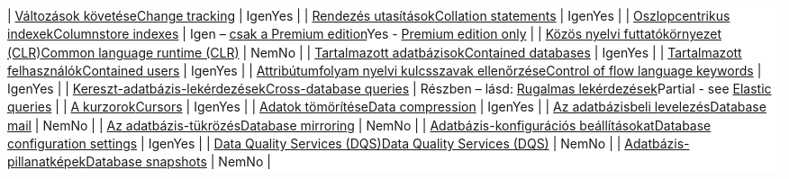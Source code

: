 | [<span data-ttu-id="69a68-133">Változások követése</span><span class="sxs-lookup"><span data-stu-id="69a68-133">Change tracking</span></span>](https://docs.microsoft.com/sql/relational-databases/track-changes/about-change-tracking-sql-server) | <span data-ttu-id="69a68-134">Igen</span><span class="sxs-lookup"><span data-stu-id="69a68-134">Yes</span></span> |
| [<span data-ttu-id="69a68-135">Rendezés utasítások</span><span class="sxs-lookup"><span data-stu-id="69a68-135">Collation statements</span></span>](https://docs.microsoft.com/sql/t-sql/statements/collations) | <span data-ttu-id="69a68-136">Igen</span><span class="sxs-lookup"><span data-stu-id="69a68-136">Yes</span></span> |
| [<span data-ttu-id="69a68-137">Oszlopcentrikus indexek</span><span class="sxs-lookup"><span data-stu-id="69a68-137">Columnstore indexes</span></span>](https://docs.microsoft.com/sql/relational-databases/indexes/columnstore-indexes-overview) | <span data-ttu-id="69a68-138">Igen – [csak a Premium edition](https://docs.microsoft.com/sql/relational-databases/indexes/columnstore-indexes-overview)</span><span class="sxs-lookup"><span data-stu-id="69a68-138">Yes - [Premium edition only](https://docs.microsoft.com/sql/relational-databases/indexes/columnstore-indexes-overview)</span></span> |
| [<span data-ttu-id="69a68-139">Közös nyelvi futtatókörnyezet (CLR)</span><span class="sxs-lookup"><span data-stu-id="69a68-139">Common language runtime (CLR)</span></span>](https://docs.microsoft.com/sql/relational-databases/clr-integration/common-language-runtime-clr-integration-programming-concepts) | <span data-ttu-id="69a68-140">Nem</span><span class="sxs-lookup"><span data-stu-id="69a68-140">No</span></span> |
| [<span data-ttu-id="69a68-141">Tartalmazott adatbázisok</span><span class="sxs-lookup"><span data-stu-id="69a68-141">Contained databases</span></span>](https://docs.microsoft.com/sql/relational-databases/databases/contained-databases) | <span data-ttu-id="69a68-142">Igen</span><span class="sxs-lookup"><span data-stu-id="69a68-142">Yes</span></span> |
| [<span data-ttu-id="69a68-143">Tartalmazott felhasználók</span><span class="sxs-lookup"><span data-stu-id="69a68-143">Contained users</span></span>](https://docs.microsoft.com/sql/relational-databases/security/contained-database-users-making-your-database-portable) | <span data-ttu-id="69a68-144">Igen</span><span class="sxs-lookup"><span data-stu-id="69a68-144">Yes</span></span> |
| [<span data-ttu-id="69a68-145">Attribútumfolyam nyelvi kulcsszavak ellenőrzése</span><span class="sxs-lookup"><span data-stu-id="69a68-145">Control of flow language keywords</span></span>](https://docs.microsoft.com/sql/t-sql/language-elements/control-of-flow) | <span data-ttu-id="69a68-146">Igen</span><span class="sxs-lookup"><span data-stu-id="69a68-146">Yes</span></span> |
| [<span data-ttu-id="69a68-147">Kereszt-adatbázis-lekérdezések</span><span class="sxs-lookup"><span data-stu-id="69a68-147">Cross-database queries</span></span>](https://docs.microsoft.com/sql/relational-databases/in-memory-oltp/cross-database-queries) | <span data-ttu-id="69a68-148">Részben – lásd: [Rugalmas lekérdezések](sql-database-elastic-query-overview.md)</span><span class="sxs-lookup"><span data-stu-id="69a68-148">Partial - see [Elastic queries](sql-database-elastic-query-overview.md)</span></span> |
| [<span data-ttu-id="69a68-149">A kurzorok</span><span class="sxs-lookup"><span data-stu-id="69a68-149">Cursors</span></span>](https://docs.microsoft.com/sql/t-sql/language-elements/cursors-transact-sql) | <span data-ttu-id="69a68-150">Igen</span><span class="sxs-lookup"><span data-stu-id="69a68-150">Yes</span></span> | 
| [<span data-ttu-id="69a68-151">Adatok tömörítése</span><span class="sxs-lookup"><span data-stu-id="69a68-151">Data compression</span></span>](https://docs.microsoft.com/sql/relational-databases/data-compression/data-compression) | <span data-ttu-id="69a68-152">Igen</span><span class="sxs-lookup"><span data-stu-id="69a68-152">Yes</span></span> |
| [<span data-ttu-id="69a68-153">Az adatbázisbeli levelezés</span><span class="sxs-lookup"><span data-stu-id="69a68-153">Database mail</span></span>](https://docs.microsoft.com/sql/relational-databases/database-mail/database-mail) | <span data-ttu-id="69a68-154">Nem</span><span class="sxs-lookup"><span data-stu-id="69a68-154">No</span></span> |
| [<span data-ttu-id="69a68-155">Az adatbázis-tükrözés</span><span class="sxs-lookup"><span data-stu-id="69a68-155">Database mirroring</span></span>](https://docs.microsoft.com/sql/database-engine/database-mirroring/database-mirroring-sql-server) | <span data-ttu-id="69a68-156">Nem</span><span class="sxs-lookup"><span data-stu-id="69a68-156">No</span></span> |
| [<span data-ttu-id="69a68-157">Adatbázis-konfigurációs beállításokat</span><span class="sxs-lookup"><span data-stu-id="69a68-157">Database configuration settings</span></span>](https://docs.microsoft.com/sql/t-sql/statements/alter-database-scoped-configuration-transact-sql) | <span data-ttu-id="69a68-158">Igen</span><span class="sxs-lookup"><span data-stu-id="69a68-158">Yes</span></span> |
| [<span data-ttu-id="69a68-159">Data Quality Services (DQS)</span><span class="sxs-lookup"><span data-stu-id="69a68-159">Data Quality Services (DQS)</span></span>](https://docs.microsoft.com/sql/data-quality-services/data-quality-services) | <span data-ttu-id="69a68-160">Nem</span><span class="sxs-lookup"><span data-stu-id="69a68-160">No</span></span> |
| [<span data-ttu-id="69a68-161">Adatbázis-pillanatképek</span><span class="sxs-lookup"><span data-stu-id="69a68-161">Database snapshots</span></span>](https://docs.microsoft.com/sql/relational-databases/databases/database-snapshots-sql-server) | <span data-ttu-id="69a68-162">Nem</span><span class="sxs-lookup"><span data-stu-id="69a68-162">No</span></span> |
